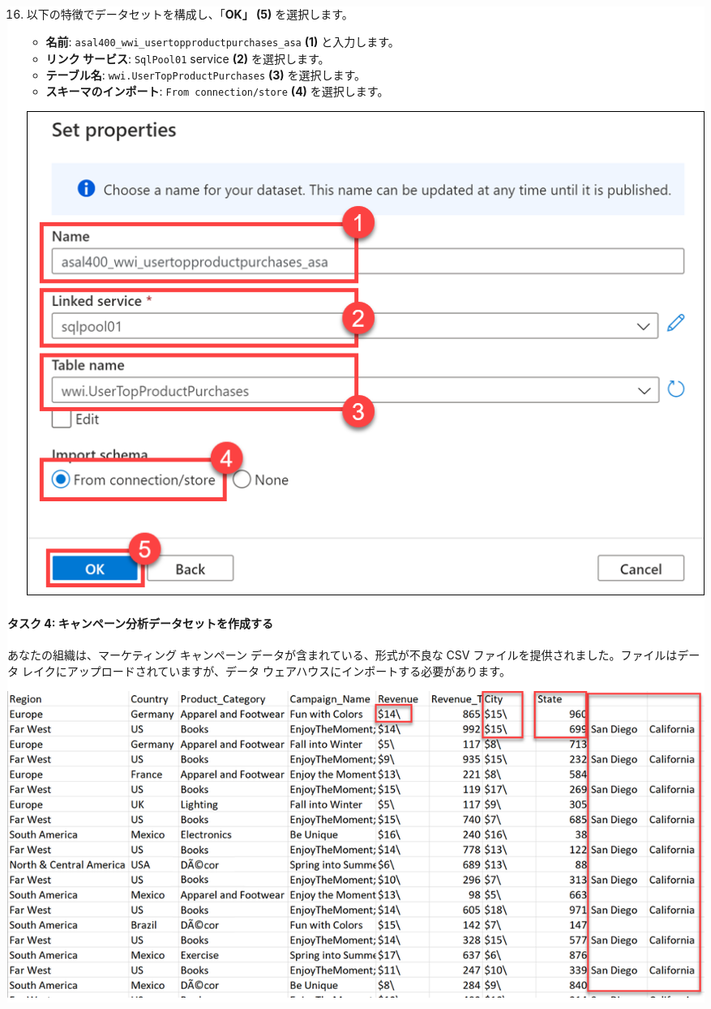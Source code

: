 16. 以下の特徴でデータセットを構成し、「**OK」 (5)** を選択します。

    - **名前**: `asal400_wwi_usertopproductpurchases_asa` **(1)** と入力します。
    - **リンク サービス**: `SqlPool01` service **(2)** を選択します。
    - **テーブル名**: `wwi.UserTopProductPurchases` **(3)** を選択します。
    - **スキーマのインポート**: `From connection/store` **(4)** を選択します。

    ![データ セット フォームが、説明された構成で表示されます。](media/new-dataset-usertopproductpurchases.png "Integration dataset")

#### タスク 4: キャンペーン分析データセットを作成する

あなたの組織は、マーケティング キャンペーン データが含まれている、形式が不良な CSV ファイルを提供されました。ファイルはデータ レイクにアップロードされていますが、データ ウェアハウスにインポートする必要があります。

![CSV ファイルのスクリーンショット。](media/poorly-formatted-csv.png "Poorly formatted CSV")
